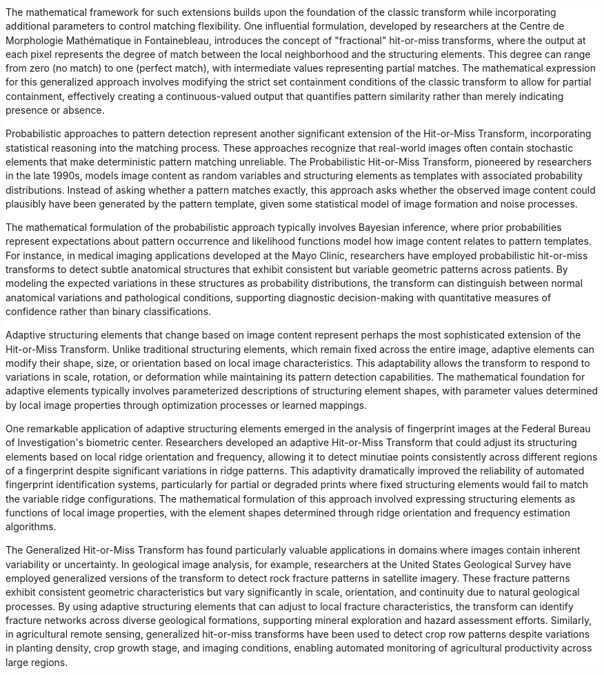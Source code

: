 The mathematical framework for such extensions builds upon the foundation of the classic transform while incorporating additional parameters to control matching flexibility. One influential formulation, developed by researchers at the Centre de Morphologie Mathématique in Fontainebleau, introduces the concept of "fractional" hit-or-miss transforms, where the output at each pixel represents the degree of match between the local neighborhood and the structuring elements. This degree can range from zero (no match) to one (perfect match), with intermediate values representing partial matches. The mathematical expression for this generalized approach involves modifying the strict set containment conditions of the classic transform to allow for partial containment, effectively creating a continuous-valued output that quantifies pattern similarity rather than merely indicating presence or absence.

Probabilistic approaches to pattern detection represent another significant extension of the Hit-or-Miss Transform, incorporating statistical reasoning into the matching process. These approaches recognize that real-world images often contain stochastic elements that make deterministic pattern matching unreliable. The Probabilistic Hit-or-Miss Transform, pioneered by researchers in the late 1990s, models image content as random variables and structuring elements as templates with associated probability distributions. Instead of asking whether a pattern matches exactly, this approach asks whether the observed image content could plausibly have been generated by the pattern template, given some statistical model of image formation and noise processes.

The mathematical formulation of the probabilistic approach typically involves Bayesian inference, where prior probabilities represent expectations about pattern occurrence and likelihood functions model how image content relates to pattern templates. For instance, in medical imaging applications developed at the Mayo Clinic, researchers have employed probabilistic hit-or-miss transforms to detect subtle anatomical structures that exhibit consistent but variable geometric patterns across patients. By modeling the expected variations in these structures as probability distributions, the transform can distinguish between normal anatomical variations and pathological conditions, supporting diagnostic decision-making with quantitative measures of confidence rather than binary classifications.

Adaptive structuring elements that change based on image content represent perhaps the most sophisticated extension of the Hit-or-Miss Transform. Unlike traditional structuring elements, which remain fixed across the entire image, adaptive elements can modify their shape, size, or orientation based on local image characteristics. This adaptability allows the transform to respond to variations in scale, rotation, or deformation while maintaining its pattern detection capabilities. The mathematical foundation for adaptive elements typically involves parameterized descriptions of structuring element shapes, with parameter values determined by local image properties through optimization processes or learned mappings.

One remarkable application of adaptive structuring elements emerged in the analysis of fingerprint images at the Federal Bureau of Investigation's biometric center. Researchers developed an adaptive Hit-or-Miss Transform that could adjust its structuring elements based on local ridge orientation and frequency, allowing it to detect minutiae points consistently across different regions of a fingerprint despite significant variations in ridge patterns. This adaptivity dramatically improved the reliability of automated fingerprint identification systems, particularly for partial or degraded prints where fixed structuring elements would fail to match the variable ridge configurations. The mathematical formulation of this approach involved expressing structuring elements as functions of local image properties, with the element shapes determined through ridge orientation and frequency estimation algorithms.

The Generalized Hit-or-Miss Transform has found particularly valuable applications in domains where images contain inherent variability or uncertainty. In geological image analysis, for example, researchers at the United States Geological Survey have employed generalized versions of the transform to detect rock fracture patterns in satellite imagery. These fracture patterns exhibit consistent geometric characteristics but vary significantly in scale, orientation, and continuity due to natural geological processes. By using adaptive structuring elements that can adjust to local fracture characteristics, the transform can identify fracture networks across diverse geological formations, supporting mineral exploration and hazard assessment efforts. Similarly, in agricultural remote sensing, generalized hit-or-miss transforms have been used to detect crop row patterns despite variations in planting density, crop growth stage, and imaging conditions, enabling automated monitoring of agricultural productivity across large regions.
